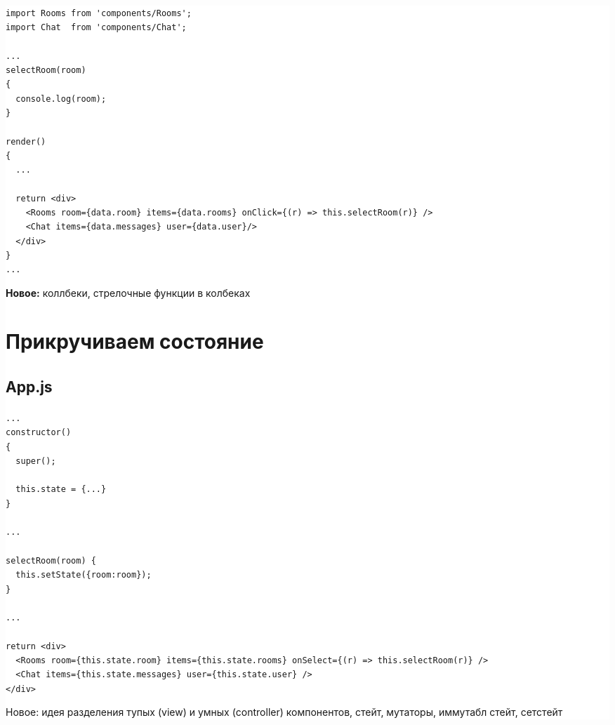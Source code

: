    import Rooms from 'components/Rooms';
    import Chat  from 'components/Chat';

    ...
    selectRoom(room)
    {
      console.log(room);
    }

    render()
    {
      ...

      return <div>
        <Rooms room={data.room} items={data.rooms} onClick={(r) => this.selectRoom(r)} />
        <Chat items={data.messages} user={data.user}/>
      </div>
    }
    ...


**Новое:** коллбеки, стрелочные функции в колбеках







Прикручиваем состояние
======================

App.js
------

    ...
    constructor()
    {
      super();

      this.state = {...}
    }

    ...

    selectRoom(room) {
      this.setState({room:room});
    }

    ...

    return <div>
      <Rooms room={this.state.room} items={this.state.rooms} onSelect={(r) => this.selectRoom(r)} />
      <Chat items={this.state.messages} user={this.state.user} />
    </div>

Новое: идея разделения тупых (view) и умных (controller) компонентов, стейт, мутаторы, иммутабл стейт, сетстейт


